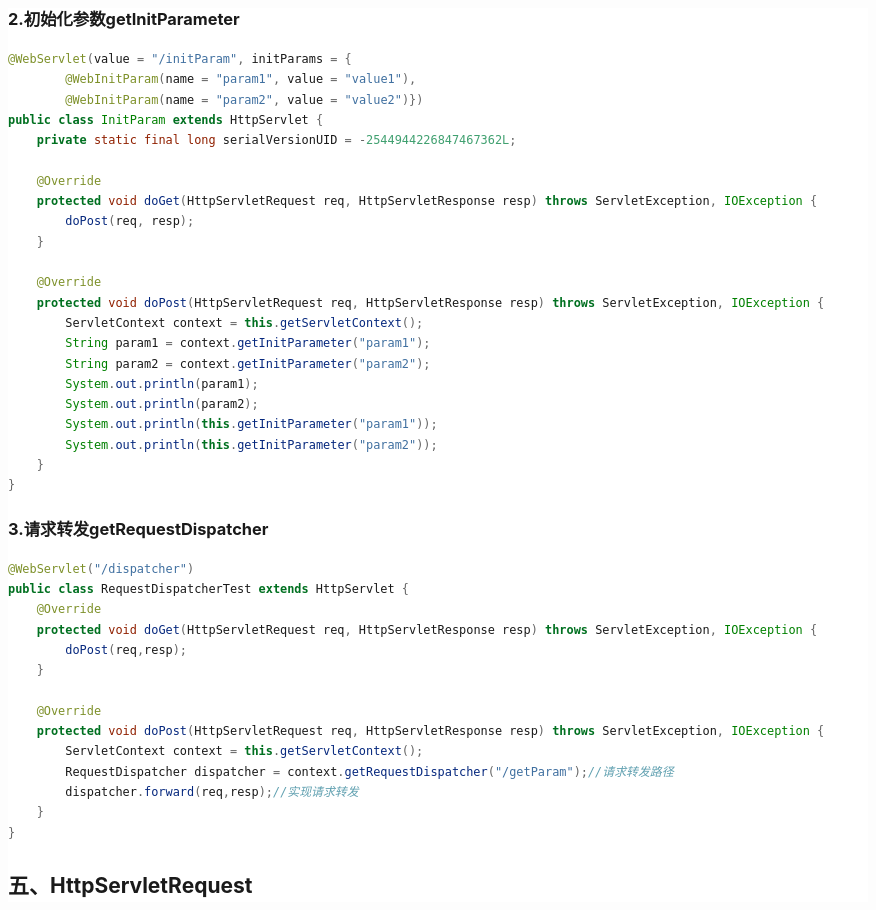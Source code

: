 ### 2.初始化参数getInitParameter

```java
@WebServlet(value = "/initParam", initParams = {
        @WebInitParam(name = "param1", value = "value1"),
        @WebInitParam(name = "param2", value = "value2")})
public class InitParam extends HttpServlet {
    private static final long serialVersionUID = -2544944226847467362L;

    @Override
    protected void doGet(HttpServletRequest req, HttpServletResponse resp) throws ServletException, IOException {
        doPost(req, resp);
    }

    @Override
    protected void doPost(HttpServletRequest req, HttpServletResponse resp) throws ServletException, IOException {
        ServletContext context = this.getServletContext();
        String param1 = context.getInitParameter("param1");
        String param2 = context.getInitParameter("param2");
        System.out.println(param1);
        System.out.println(param2);
        System.out.println(this.getInitParameter("param1"));
        System.out.println(this.getInitParameter("param2"));
    }
}
```

### 3.请求转发getRequestDispatcher

```java
@WebServlet("/dispatcher")
public class RequestDispatcherTest extends HttpServlet {
    @Override
    protected void doGet(HttpServletRequest req, HttpServletResponse resp) throws ServletException, IOException {
        doPost(req,resp);
    }

    @Override
    protected void doPost(HttpServletRequest req, HttpServletResponse resp) throws ServletException, IOException {
        ServletContext context = this.getServletContext();
        RequestDispatcher dispatcher = context.getRequestDispatcher("/getParam");//请求转发路径
        dispatcher.forward(req,resp);//实现请求转发
    }
}
```

## 五、HttpServletRequest
